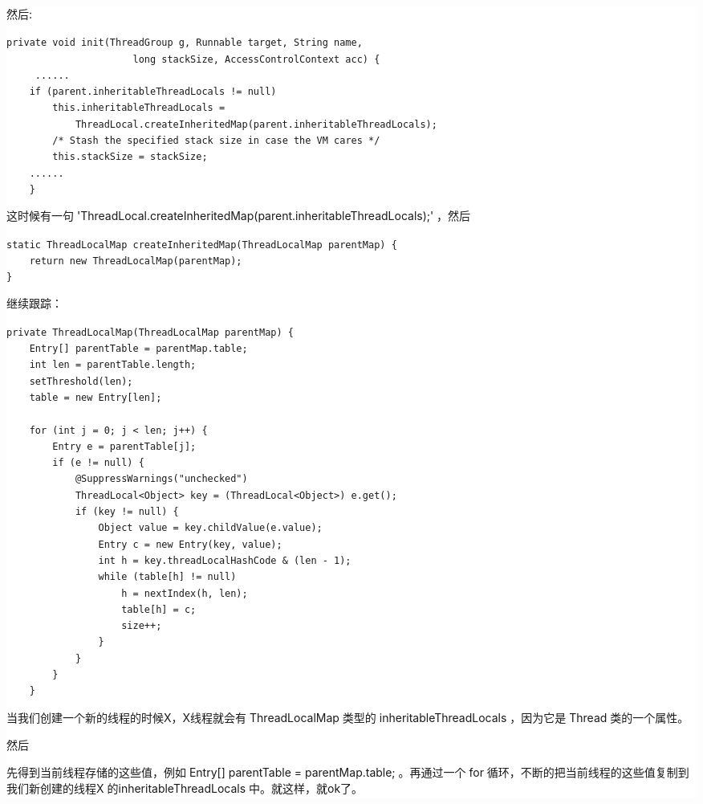 然后:

```
private void init(ThreadGroup g, Runnable target, String name,
                      long stackSize, AccessControlContext acc) {
     ......
    if (parent.inheritableThreadLocals != null)
        this.inheritableThreadLocals =
            ThreadLocal.createInheritedMap(parent.inheritableThreadLocals);
        /* Stash the specified stack size in case the VM cares */
        this.stackSize = stackSize;
    ......
    }
```

这时候有一句 'ThreadLocal.createInheritedMap(parent.inheritableThreadLocals);' ，然后

```
static ThreadLocalMap createInheritedMap(ThreadLocalMap parentMap) {
    return new ThreadLocalMap(parentMap);
}
```
继续跟踪：

```
private ThreadLocalMap(ThreadLocalMap parentMap) {
    Entry[] parentTable = parentMap.table;
    int len = parentTable.length;
    setThreshold(len);
    table = new Entry[len];

    for (int j = 0; j < len; j++) {
        Entry e = parentTable[j];
        if (e != null) {
            @SuppressWarnings("unchecked")
            ThreadLocal<Object> key = (ThreadLocal<Object>) e.get();
            if (key != null) {
                Object value = key.childValue(e.value);
                Entry c = new Entry(key, value);
                int h = key.threadLocalHashCode & (len - 1);
                while (table[h] != null)
                    h = nextIndex(h, len);
                    table[h] = c;
                    size++;
                }
            }
        }
    }
```
当我们创建一个新的线程的时候X，X线程就会有 ThreadLocalMap 类型的 inheritableThreadLocals ，因为它是 Thread 类的一个属性。

然后

先得到当前线程存储的这些值，例如 Entry[] parentTable = parentMap.table; 。再通过一个 for 循环，不断的把当前线程的这些值复制到我们新创建的线程X 的inheritableThreadLocals 中。就这样，就ok了。
